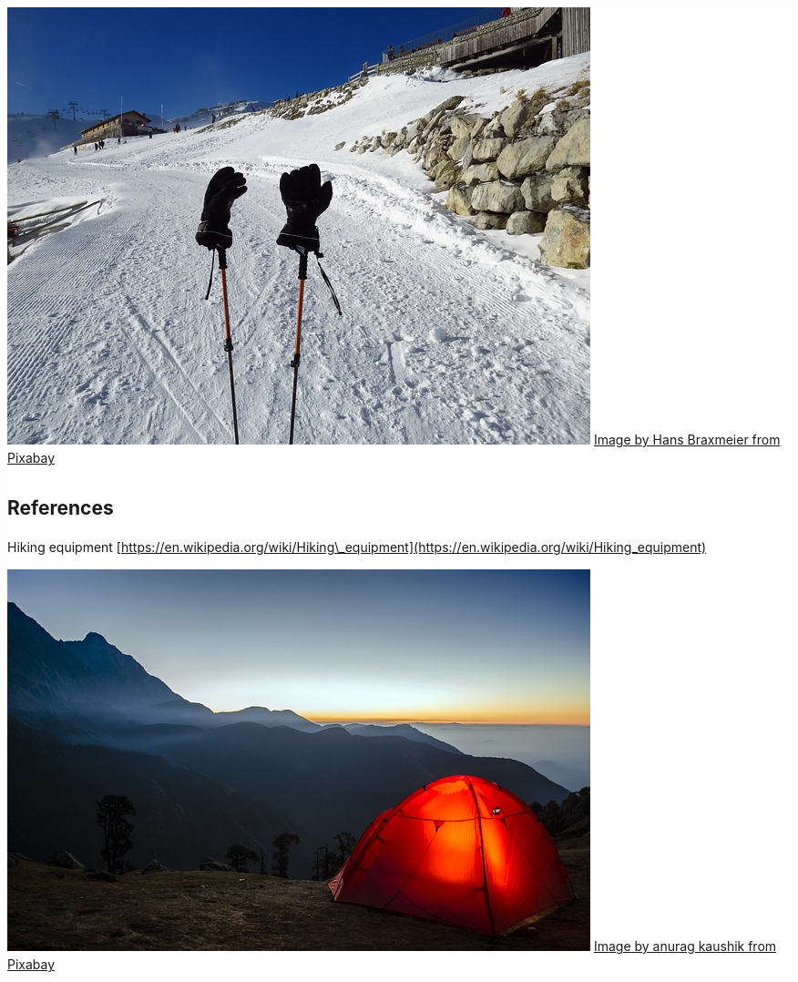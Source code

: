 [![](../images/pixabay/gloves-81377_640.jpg)](../images/pixabay/gloves-81377_1280.jpg) [Image by Hans Braxmeier from Pixabay](https://pixabay.com/photos/gloves-cold-warming-black-ski-run-81377/)

## References

Hiking equipment [https://en.wikipedia.org/wiki/Hiking\_equipment](https://en.wikipedia.org/wiki/Hiking_equipment)

[![](../images/pixabay/camping-2581242_640.jpg)](../images/pixabay/camping-2581242_1280.jpg) [Image by anurag kaushik from Pixabay](https://pixabay.com/photos/camping-travel-sunrise-adventure-2581242/)

